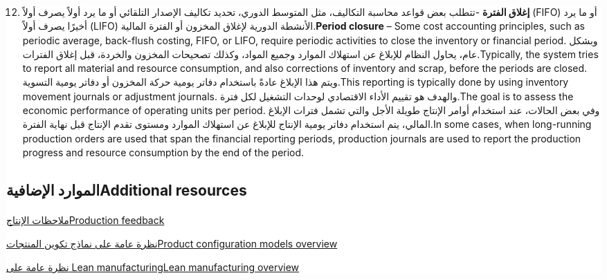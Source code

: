 12. <span data-ttu-id="e3b60-199">**إغلاق الفترة** -تتطلب بعض قواعد محاسبة التكاليف، مثل المتوسط الدوري، تحديد تكاليف الإصدار التلقائي أو ما يرد أولاً يصرف أولاً‬ (FIFO) أو ما يرد أخيرًا يصرف أولاً‬ (LIFO) الأنشطة الدورية لإغلاق المخزون أو الفترة المالية.</span><span class="sxs-lookup"><span data-stu-id="e3b60-199">**Period closure** – Some cost accounting principles, such as periodic average, back-flush costing, FIFO, or LIFO, require periodic activities to close the inventory or financial period.</span></span> <span data-ttu-id="e3b60-200">وبشكل عام، يحاول النظام للإبلاغ عن استهلاك الموارد وجميع المواد، وكذلك تصحيحات المخزون والخردة، قبل إغلاق الفترات.</span><span class="sxs-lookup"><span data-stu-id="e3b60-200">Typically, the system tries to report all material and resource consumption, and also corrections of inventory and scrap, before the periods are closed.</span></span> <span data-ttu-id="e3b60-201">ويتم هذا الإبلاغ عادةً باستخدام دفاتر يومية حركة المخزون أو دفاتر يومية التسوية.</span><span class="sxs-lookup"><span data-stu-id="e3b60-201">This reporting is typically done by using inventory movement journals or adjustment journals.</span></span> <span data-ttu-id="e3b60-202">والهدف هو تقييم الأداء الاقتصادي لوحدات التشغيل لكل فترة.</span><span class="sxs-lookup"><span data-stu-id="e3b60-202">The goal is to assess the economic performance of operating units per period.</span></span> <span data-ttu-id="e3b60-203">وفي بعض الحالات، عند استخدام أوامر الإنتاج طويلة الأجل والتي تشمل فترات الإبلاغ المالي، يتم استخدام دفاتر يومية الإنتاج للإبلاغ عن استهلاك الموارد ومستوى تقدم الإنتاج قبل نهاية الفترة.</span><span class="sxs-lookup"><span data-stu-id="e3b60-203">In some cases, when long-running production orders are used that span the financial reporting periods, production journals are used to report the production progress and resource consumption by the end of the period.</span></span>


<a name="additional-resources"></a><span data-ttu-id="e3b60-204">الموارد الإضافية</span><span class="sxs-lookup"><span data-stu-id="e3b60-204">Additional resources</span></span>
--------

[<span data-ttu-id="e3b60-205">ملاحظات الإنتاج</span><span class="sxs-lookup"><span data-stu-id="e3b60-205">Production feedback</span></span>](production-feedback.md)

[<span data-ttu-id="e3b60-206">نظرة عامة على نماذج تكوين المنتجات</span><span class="sxs-lookup"><span data-stu-id="e3b60-206">Product configuration models overview</span></span>](../pim/product-configuration-models.md)

[<span data-ttu-id="e3b60-207">نظرة عامة على Lean manufacturing</span><span class="sxs-lookup"><span data-stu-id="e3b60-207">Lean manufacturing overview</span></span>](lean-manufacturing-overview.md)



